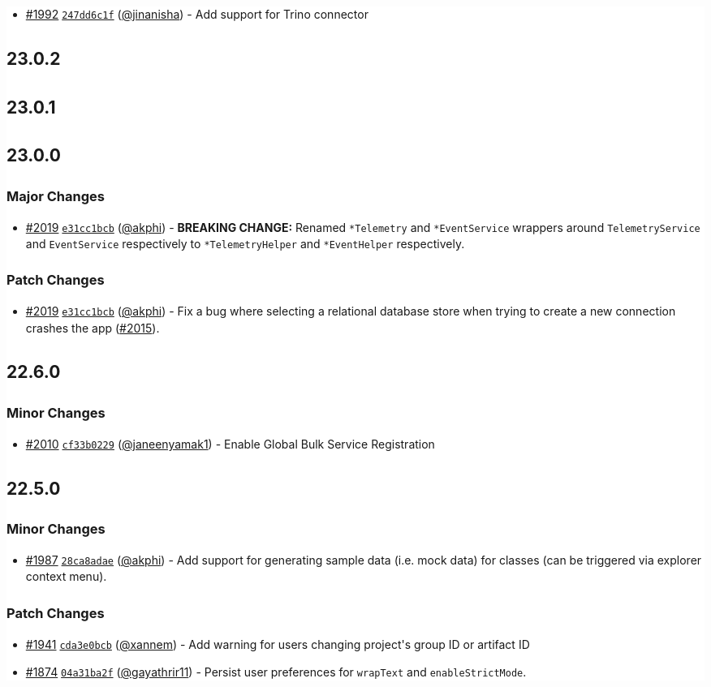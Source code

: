 - [#1992](https://github.com/finos/legend-studio/pull/1992) [`247dd6c1f`](https://github.com/finos/legend-studio/commit/247dd6c1f8c778fe5d5e30e795b1801762979469) ([@jinanisha](https://github.com/jinanisha)) - Add support for Trino connector

## 23.0.2

## 23.0.1

## 23.0.0

### Major Changes

- [#2019](https://github.com/finos/legend-studio/pull/2019) [`e31cc1bcb`](https://github.com/finos/legend-studio/commit/e31cc1bcbb61306b4b127788854775a8325bfa57) ([@akphi](https://github.com/akphi)) - **BREAKING CHANGE:** Renamed `*Telemetry` and `*EventService` wrappers around `TelemetryService` and `EventService` respectively to `*TelemetryHelper` and `*EventHelper` respectively.

### Patch Changes

- [#2019](https://github.com/finos/legend-studio/pull/2019) [`e31cc1bcb`](https://github.com/finos/legend-studio/commit/e31cc1bcbb61306b4b127788854775a8325bfa57) ([@akphi](https://github.com/akphi)) - Fix a bug where selecting a relational database store when trying to create a new connection crashes the app ([#2015](https://github.com/finos/legend-studio/issues/2015)).

## 22.6.0

### Minor Changes

- [#2010](https://github.com/finos/legend-studio/pull/2010) [`cf33b0229`](https://github.com/finos/legend-studio/commit/cf33b0229922932be2502ad8ea5b9b27b7bc6fe7) ([@janeenyamak1](https://github.com/janeenyamak1)) - Enable Global Bulk Service Registration

## 22.5.0

### Minor Changes

- [#1987](https://github.com/finos/legend-studio/pull/1987) [`28ca8adae`](https://github.com/finos/legend-studio/commit/28ca8adaec6eb5e2cd850d247685489b21a5bfbb) ([@akphi](https://github.com/akphi)) - Add support for generating sample data (i.e. mock data) for classes (can be triggered via explorer context menu).

### Patch Changes

- [#1941](https://github.com/finos/legend-studio/pull/1941) [`cda3e0bcb`](https://github.com/finos/legend-studio/commit/cda3e0bcb94464d52ac88d59ce6c725c9a8b1e27) ([@xannem](https://github.com/xannem)) - Add warning for users changing project's group ID or artifact ID

- [#1874](https://github.com/finos/legend-studio/pull/1874) [`04a31ba2f`](https://github.com/finos/legend-studio/commit/04a31ba2f2790937cc2289b29fc89f4e59e351d2) ([@gayathrir11](https://github.com/gayathrir11)) - Persist user preferences for `wrapText` and `enableStrictMode`.
